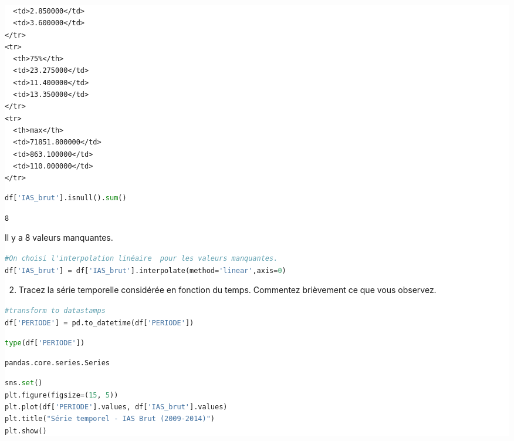       <td>2.850000</td>
      <td>3.600000</td>
    </tr>
    <tr>
      <th>75%</th>
      <td>23.275000</td>
      <td>11.400000</td>
      <td>13.350000</td>
    </tr>
    <tr>
      <th>max</th>
      <td>71851.800000</td>
      <td>863.100000</td>
      <td>110.000000</td>
    </tr>
  </tbody>
</table>
</div>




```python
df['IAS_brut'].isnull().sum()
```




    8



Il y a 8 valeurs manquantes.


```python
#On choisi l'interpolation linéaire  pour les valeurs manquantes.
df['IAS_brut'] = df['IAS_brut'].interpolate(method='linear',axis=0)
```

2. Tracez la série temporelle considérée en fonction du temps. Commentez brièvement ce que vous observez.


```python
#transform to datastamps
df['PERIODE'] = pd.to_datetime(df['PERIODE'])
```


```python
type(df['PERIODE'])
```




    pandas.core.series.Series




```python
sns.set()
plt.figure(figsize=(15, 5))
plt.plot(df['PERIODE'].values, df['IAS_brut'].values)
plt.title("Série temporel - IAS Brut (2009-2014)")
plt.show()
```
